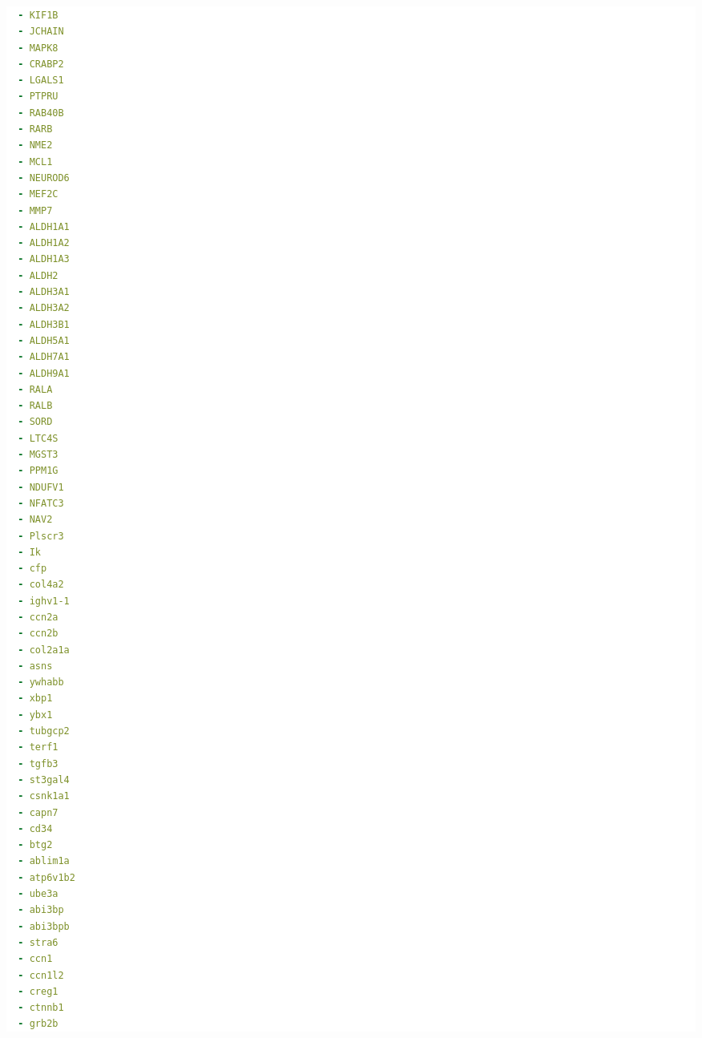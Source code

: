 ```yaml
  - KIF1B
  - JCHAIN
  - MAPK8
  - CRABP2
  - LGALS1
  - PTPRU
  - RAB40B
  - RARB
  - NME2
  - MCL1
  - NEUROD6
  - MEF2C
  - MMP7
  - ALDH1A1
  - ALDH1A2
  - ALDH1A3
  - ALDH2
  - ALDH3A1
  - ALDH3A2
  - ALDH3B1
  - ALDH5A1
  - ALDH7A1
  - ALDH9A1
  - RALA
  - RALB
  - SORD
  - LTC4S
  - MGST3
  - PPM1G
  - NDUFV1
  - NFATC3
  - NAV2
  - Plscr3
  - Ik
  - cfp
  - col4a2
  - ighv1-1
  - ccn2a
  - ccn2b
  - col2a1a
  - asns
  - ywhabb
  - xbp1
  - ybx1
  - tubgcp2
  - terf1
  - tgfb3
  - st3gal4
  - csnk1a1
  - capn7
  - cd34
  - btg2
  - ablim1a
  - atp6v1b2
  - ube3a
  - abi3bp
  - abi3bpb
  - stra6
  - ccn1
  - ccn1l2
  - creg1
  - ctnnb1
  - grb2b
```